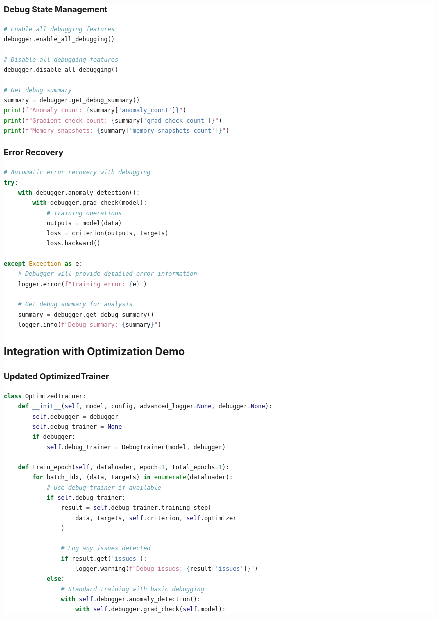 ### Debug State Management

```python
# Enable all debugging features
debugger.enable_all_debugging()

# Disable all debugging features
debugger.disable_all_debugging()

# Get debug summary
summary = debugger.get_debug_summary()
print(f"Anomaly count: {summary['anomaly_count']}")
print(f"Gradient check count: {summary['grad_check_count']}")
print(f"Memory snapshots: {summary['memory_snapshots_count']}")
```

### Error Recovery

```python
# Automatic error recovery with debugging
try:
    with debugger.anomaly_detection():
        with debugger.grad_check(model):
            # Training operations
            outputs = model(data)
            loss = criterion(outputs, targets)
            loss.backward()
            
except Exception as e:
    # Debugger will provide detailed error information
    logger.error(f"Training error: {e}")
    
    # Get debug summary for analysis
    summary = debugger.get_debug_summary()
    logger.info(f"Debug summary: {summary}")
```

## Integration with Optimization Demo

### Updated OptimizedTrainer

```python
class OptimizedTrainer:
    def __init__(self, model, config, advanced_logger=None, debugger=None):
        self.debugger = debugger
        self.debug_trainer = None
        if debugger:
            self.debug_trainer = DebugTrainer(model, debugger)
    
    def train_epoch(self, dataloader, epoch=1, total_epochs=1):
        for batch_idx, (data, targets) in enumerate(dataloader):
            # Use debug trainer if available
            if self.debug_trainer:
                result = self.debug_trainer.training_step(
                    data, targets, self.criterion, self.optimizer
                )
                
                # Log any issues detected
                if result.get('issues'):
                    logger.warning(f"Debug issues: {result['issues']}")
            else:
                # Standard training with basic debugging
                with self.debugger.anomaly_detection():
                    with self.debugger.grad_check(self.model):
```